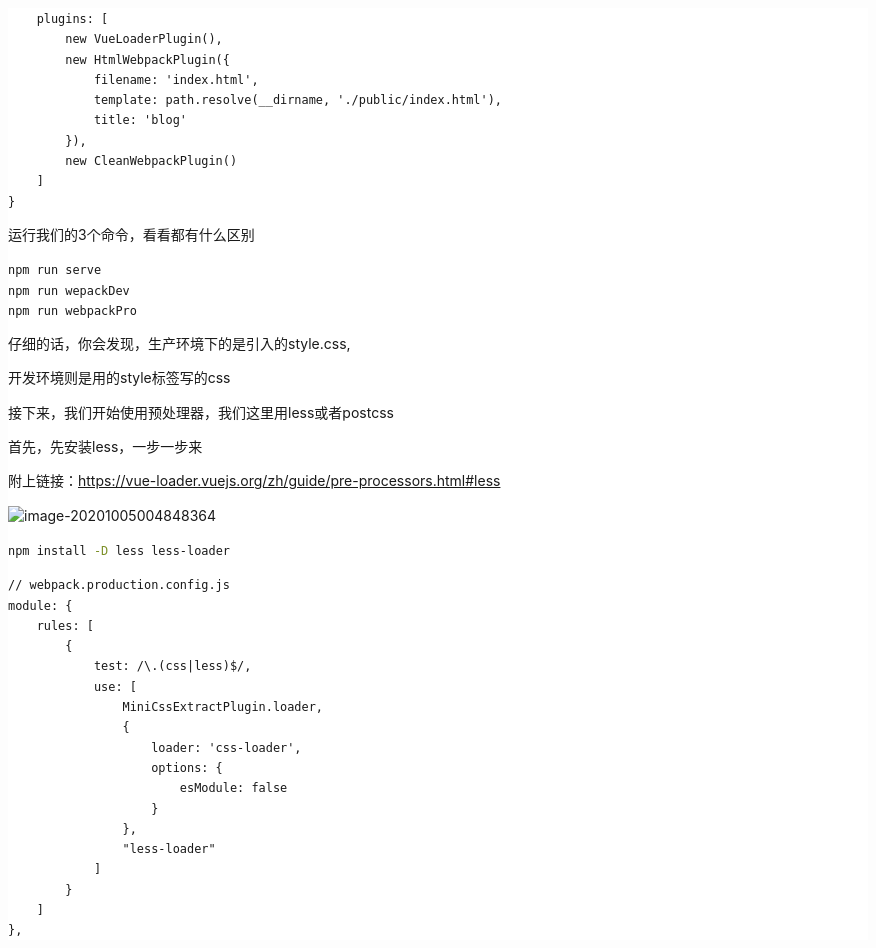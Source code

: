 ```
    plugins: [
        new VueLoaderPlugin(),
        new HtmlWebpackPlugin({
            filename: 'index.html',
            template: path.resolve(__dirname, './public/index.html'),
            title: 'blog'
        }),
        new CleanWebpackPlugin()
    ]
}
```

运行我们的3个命令，看看都有什么区别

```
npm run serve
npm run wepackDev
npm run webpackPro
```

仔细的话，你会发现，生产环境下的是引入的style.css,

开发环境则是用的style标签写的css

接下来，我们开始使用预处理器，我们这里用less或者postcss

首先，先安装less，一步一步来

附上链接：https://vue-loader.vuejs.org/zh/guide/pre-processors.html#less

![image-20201005004848364](C:\Users\51246\AppData\Roaming\Typora\typora-user-images\image-20201005004848364.png)

```bash
npm install -D less less-loader
```

```
// webpack.production.config.js
module: {
    rules: [
        {
            test: /\.(css|less)$/,
            use: [
                MiniCssExtractPlugin.loader,
                {
                    loader: 'css-loader',
                    options: {
                        esModule: false
                    }
                },
                "less-loader"
            ]
        }
    ]
},
```
